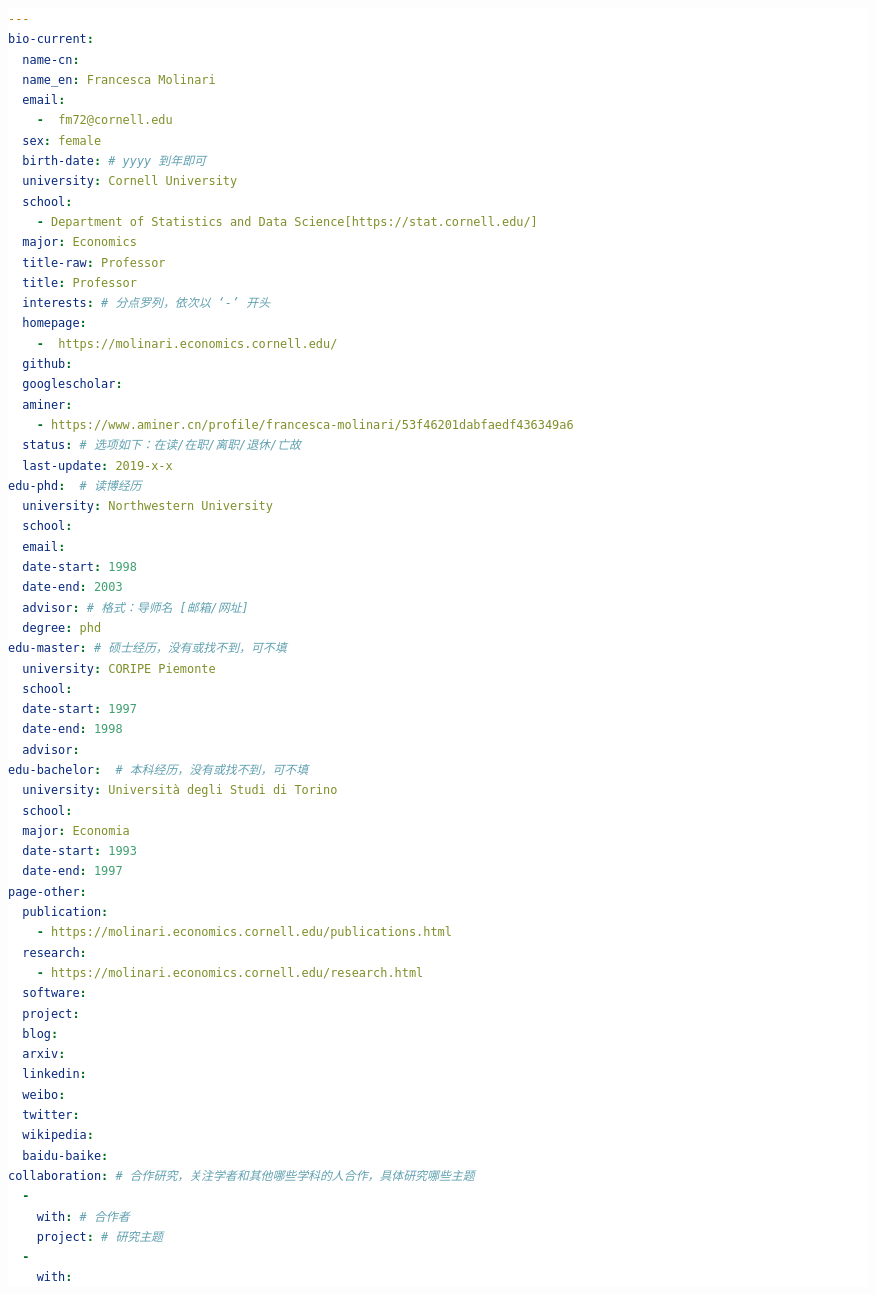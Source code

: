 ```yaml
---
bio-current:
  name-cn: 
  name_en: Francesca Molinari 
  email: 
    -  fm72@cornell.edu
  sex: female
  birth-date: # yyyy 到年即可
  university: Cornell University 
  school: 
    - Department of Statistics and Data Science[https://stat.cornell.edu/]
  major: Economics
  title-raw: Professor
  title: Professor
  interests: # 分点罗列，依次以 ‘-’ 开头
  homepage: 
    -  https://molinari.economics.cornell.edu/
  github: 
  googlescholar:  
  aminer: 
    - https://www.aminer.cn/profile/francesca-molinari/53f46201dabfaedf436349a6
  status: # 选项如下：在读/在职/离职/退休/亡故
  last-update: 2019-x-x
edu-phd:  # 读博经历
  university: Northwestern University
  school: 
  email: 
  date-start: 1998
  date-end: 2003
  advisor: # 格式：导师名 [邮箱/网址]
  degree: phd
edu-master: # 硕士经历，没有或找不到，可不填
  university: CORIPE Piemonte
  school: 
  date-start: 1997
  date-end: 1998
  advisor:
edu-bachelor:  # 本科经历，没有或找不到，可不填
  university: Università degli Studi di Torino
  school: 
  major: Economia
  date-start: 1993
  date-end: 1997
page-other: 
  publication: 
    - https://molinari.economics.cornell.edu/publications.html
  research:
    - https://molinari.economics.cornell.edu/research.html
  software: 
  project: 
  blog: 
  arxiv: 
  linkedin: 
  weibo:
  twitter:
  wikipedia:
  baidu-baike:
collaboration: # 合作研究，关注学者和其他哪些学科的人合作，具体研究哪些主题
  - 
    with: # 合作者
    project: # 研究主题
  - 
    with: 
```